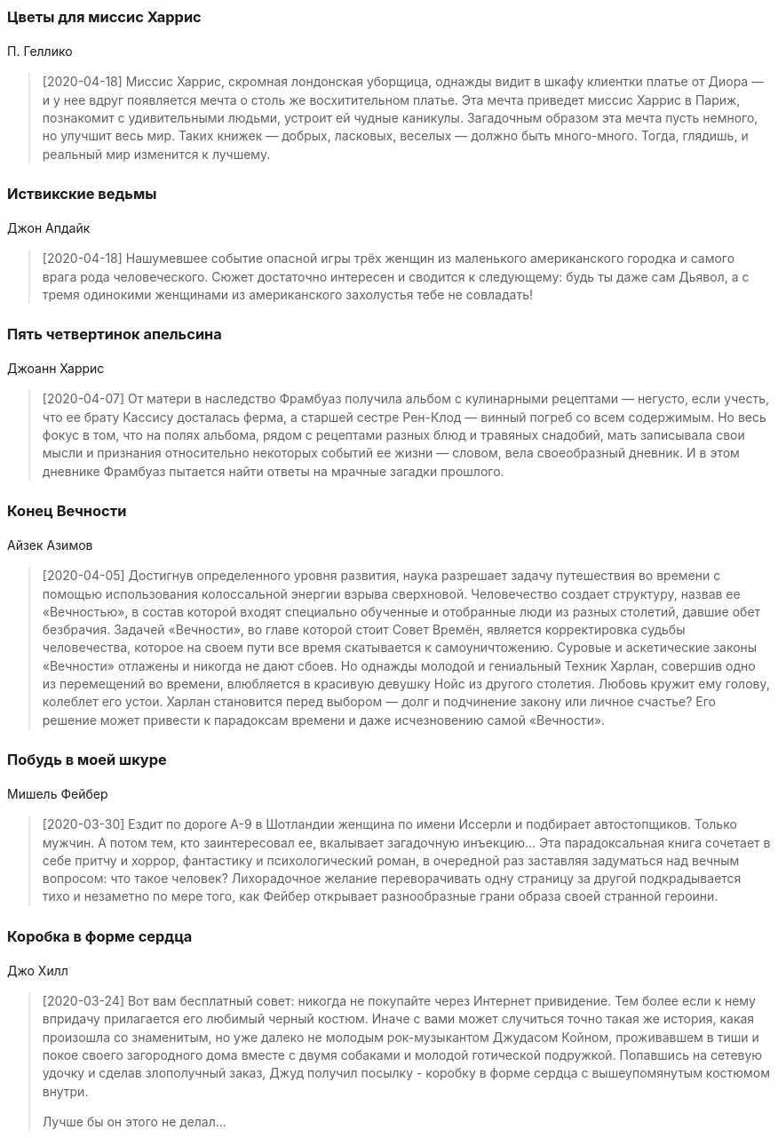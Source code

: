 
### Цветы для миссис Харрис
П. Геллико
> [2020-04-18] Миссис Харрис, скромная лондонская уборщица, однажды видит в шкафу клиентки платье от Диора — и у нее вдруг появляется мечта о столь же восхитительном платье. Эта мечта приведет миссис Харрис в Париж, познакомит с удивительными людьми, устроит ей чудные каникулы. Загадочным образом эта мечта пусть немного, но улучшит весь мир. Таких книжек — добрых, ласковых, веселых — должно быть много-много. Тогда, глядишь, и реальный мир изменится к лучшему.


### Иствикские ведьмы
Джон Апдайк
> [2020-04-18] Нашумевшее событие опасной игры трёх женщин из маленького американского городка и самого врага рода человеческого. Сюжет достаточно интересен и сводится к следующему: будь ты даже сам Дьявол, а с тремя одинокими женщинами из американского захолустья тебе не совладать!


### Пять четвертинок апельсина
Джоанн Харрис
> [2020-04-07] От матери в наследство Фрамбуаз получила альбом с кулинарными рецептами — негусто, если учесть, что ее брату Кассису досталась ферма, а старшей сестре Рен-Клод — винный погреб со всем содержимым. Но весь фокус в том, что на полях альбома, рядом с рецептами разных блюд и травяных снадобий, мать записывала свои мысли и признания относительно некоторых событий ее жизни — словом, вела своеобразный дневник. И в этом дневнике Фрамбуаз пытается найти ответы на мрачные загадки прошлого.


### Конец Вечности
Айзек Азимов
> [2020-04-05] Достигнув определенного уровня развития, наука разрешает задачу путешествия во времени с помощью использования колоссальной энергии взрыва сверхновой. Человечество создает структуру, назвав ее «Вечностью», в состав которой входят специально обученные и отобранные люди из разных столетий, давшие обет безбрачия. Задачей «Вечности», во главе которой стоит Совет Времён, является корректировка судьбы человечества, которое на своем пути все время скатывается к самоуничтожению.
> Суровые и аскетические законы «Вечности» отлажены и никогда не дают сбоев. Но однажды молодой и гениальный Техник Харлан, совершив одно из перемещений во времени, влюбляется в красивую девушку Нойс из другого столетия. Любовь кружит ему голову, колеблет его устои. Харлан становится перед выбором — долг и подчинение закону или личное счастье? Его решение может привести к парадоксам времени и даже исчезновению самой «Вечности».


### Побудь в моей шкуре
Мишель Фейбер
> [2020-03-30] Ездит по дороге А-9 в Шотландии женщина по имени Иссерли и подбирает автостопщиков. Только мужчин. А потом тем, кто заинтересовал ее, вкалывает загадочную инъекцию... Эта парадоксальная книга сочетает в себе притчу и хоррор, фантастику и психологический роман, в очередной раз заставляя задуматься над вечным вопросом: что такое человек? Лихорадочное желание переворачивать одну страницу за другой подкрадывается тихо и незаметно по мере того, как Фейбер открывает разнообразные грани образа своей странной героини.


### Коробка в форме сердца
Джо Хилл
> [2020-03-24] Вот вам бесплатный совет: никогда не покупайте через Интернет привидение. Тем более если к нему впридачу прилагается его любимый черный костюм. Иначе с вами может случиться точно такая же история, какая произошла со знаменитым, но уже далеко не молодым рок-музыкантом Джудасом Койном, проживавшем в тиши и покое своего загородного дома вместе с двумя собаками и молодой готической подружкой. Попавшись на сетевую удочку и сделав злополучный заказ, Джуд получил посылку - коробку в форме сердца с вышеупомянутым костюмом внутри.
> 
> Лучше бы он этого не делал...
